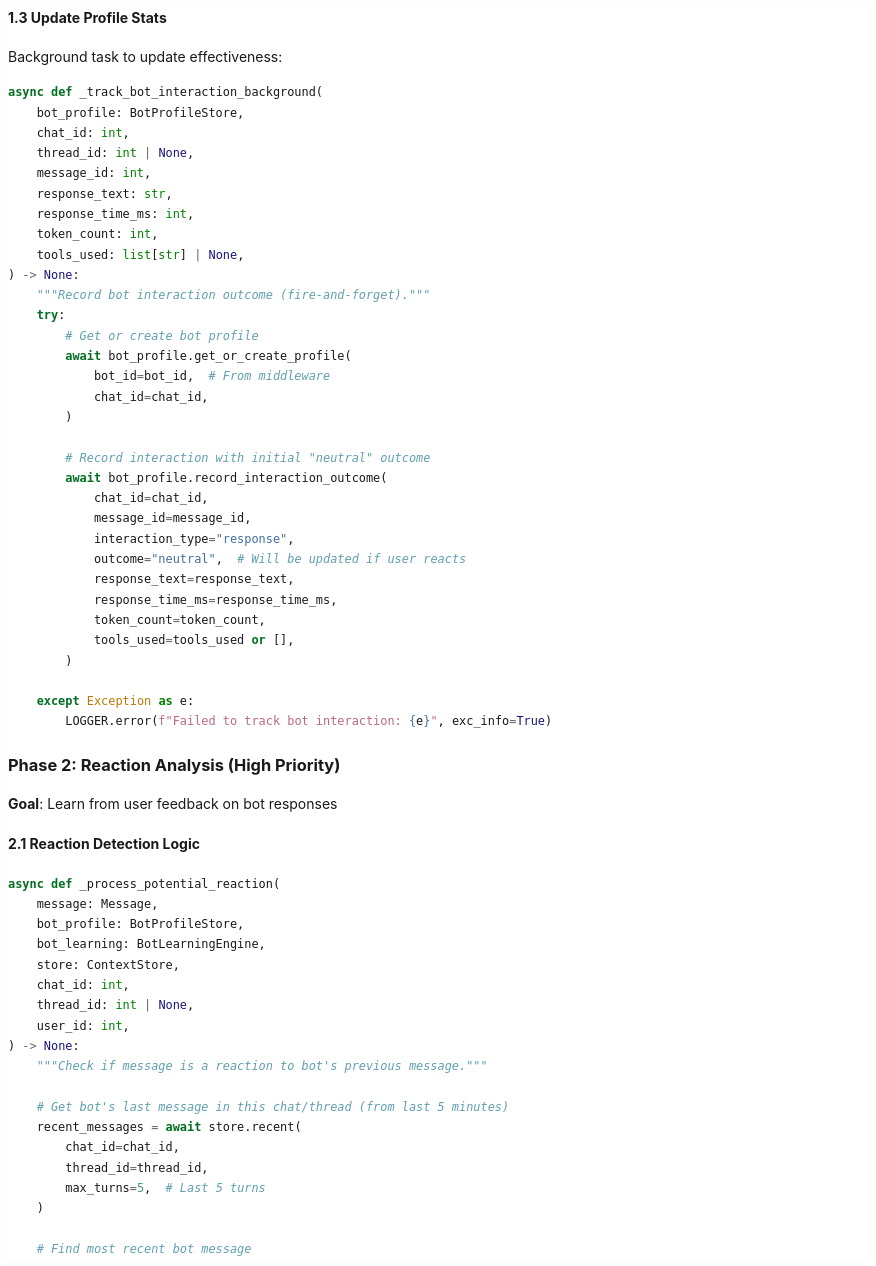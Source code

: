 #### 1.3 Update Profile Stats

Background task to update effectiveness:

```python
async def _track_bot_interaction_background(
    bot_profile: BotProfileStore,
    chat_id: int,
    thread_id: int | None,
    message_id: int,
    response_text: str,
    response_time_ms: int,
    token_count: int,
    tools_used: list[str] | None,
) -> None:
    """Record bot interaction outcome (fire-and-forget)."""
    try:
        # Get or create bot profile
        await bot_profile.get_or_create_profile(
            bot_id=bot_id,  # From middleware
            chat_id=chat_id,
        )
        
        # Record interaction with initial "neutral" outcome
        await bot_profile.record_interaction_outcome(
            chat_id=chat_id,
            message_id=message_id,
            interaction_type="response",
            outcome="neutral",  # Will be updated if user reacts
            response_text=response_text,
            response_time_ms=response_time_ms,
            token_count=token_count,
            tools_used=tools_used or [],
        )
        
    except Exception as e:
        LOGGER.error(f"Failed to track bot interaction: {e}", exc_info=True)
```

### Phase 2: Reaction Analysis (High Priority)

**Goal**: Learn from user feedback on bot responses

#### 2.1 Reaction Detection Logic

```python
async def _process_potential_reaction(
    message: Message,
    bot_profile: BotProfileStore,
    bot_learning: BotLearningEngine,
    store: ContextStore,
    chat_id: int,
    thread_id: int | None,
    user_id: int,
) -> None:
    """Check if message is a reaction to bot's previous message."""
    
    # Get bot's last message in this chat/thread (from last 5 minutes)
    recent_messages = await store.recent(
        chat_id=chat_id,
        thread_id=thread_id,
        max_turns=5,  # Last 5 turns
    )
    
    # Find most recent bot message
```